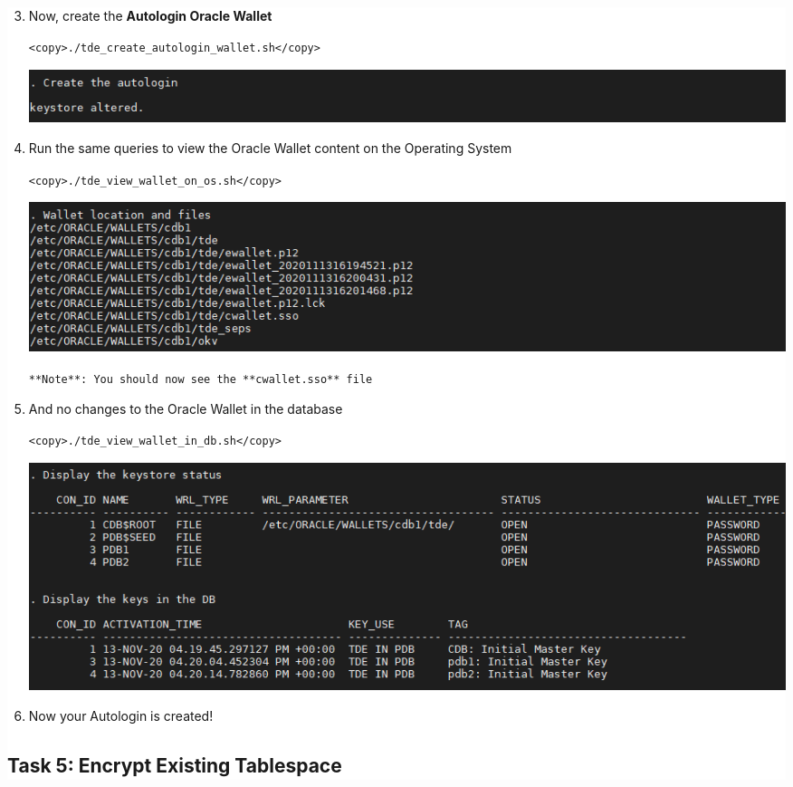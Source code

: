 3. Now, create the **Autologin Oracle Wallet**

      ````
      <copy>./tde_create_autologin_wallet.sh</copy>
      ````

   ![](./images/tde-012.png " ")

4. Run the same queries to view the Oracle Wallet content on the Operating System

      ````
      <copy>./tde_view_wallet_on_os.sh</copy>
      ````   

   ![](./images/tde-013.png " ")

       **Note**: You should now see the **cwallet.sso** file

5. And no changes to the Oracle Wallet in the database

      ````
      <copy>./tde_view_wallet_in_db.sh</copy>
      ````

   ![](./images/tde-014.png " ")

6. Now your Autologin is created!

## Task 5: Encrypt Existing Tablespace
